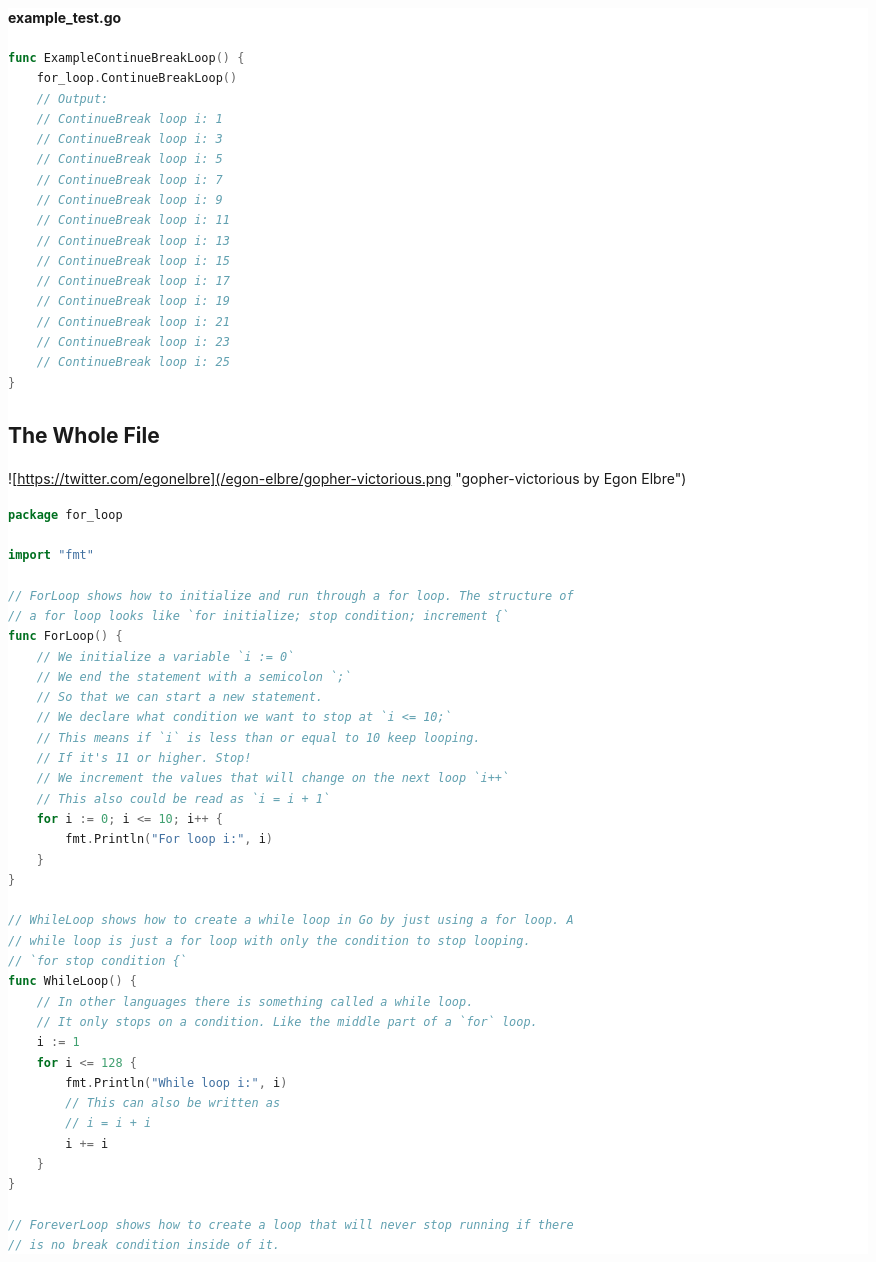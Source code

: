 #### example_test.go

```go
func ExampleContinueBreakLoop() {
	for_loop.ContinueBreakLoop()
	// Output:
	// ContinueBreak loop i: 1
	// ContinueBreak loop i: 3
	// ContinueBreak loop i: 5
	// ContinueBreak loop i: 7
	// ContinueBreak loop i: 9
	// ContinueBreak loop i: 11
	// ContinueBreak loop i: 13
	// ContinueBreak loop i: 15
	// ContinueBreak loop i: 17
	// ContinueBreak loop i: 19
	// ContinueBreak loop i: 21
	// ContinueBreak loop i: 23
	// ContinueBreak loop i: 25
}
```

## The Whole File

![https://twitter.com/egonelbre](/egon-elbre/gopher-victorious.png "gopher-victorious by Egon Elbre")

```go
package for_loop

import "fmt"

// ForLoop shows how to initialize and run through a for loop. The structure of
// a for loop looks like `for initialize; stop condition; increment {`
func ForLoop() {
	// We initialize a variable `i := 0`
	// We end the statement with a semicolon `;`
	// So that we can start a new statement.
	// We declare what condition we want to stop at `i <= 10;`
	// This means if `i` is less than or equal to 10 keep looping.
	// If it's 11 or higher. Stop!
	// We increment the values that will change on the next loop `i++`
	// This also could be read as `i = i + 1`
	for i := 0; i <= 10; i++ {
		fmt.Println("For loop i:", i)
	}
}

// WhileLoop shows how to create a while loop in Go by just using a for loop. A
// while loop is just a for loop with only the condition to stop looping.
// `for stop condition {`
func WhileLoop() {
	// In other languages there is something called a while loop.
	// It only stops on a condition. Like the middle part of a `for` loop.
	i := 1
	for i <= 128 {
		fmt.Println("While loop i:", i)
		// This can also be written as
		// i = i + i
		i += i
	}
}

// ForeverLoop shows how to create a loop that will never stop running if there
// is no break condition inside of it.
```
